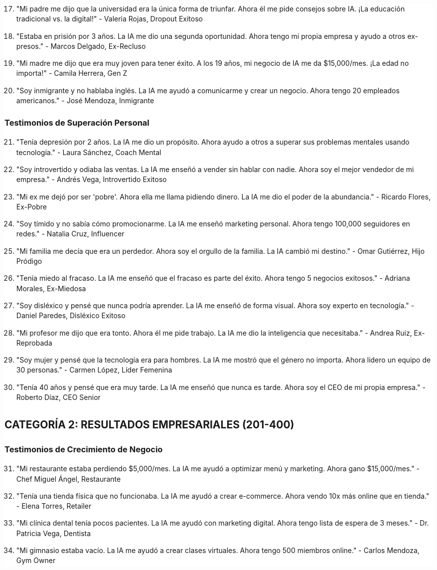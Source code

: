 17. "Mi padre me dijo que la universidad era la única forma de triunfar. Ahora él me pide consejos sobre IA. ¡La educación tradicional vs. la digital!" - Valeria Rojas, Dropout Exitoso

18. "Estaba en prisión por 3 años. La IA me dio una segunda oportunidad. Ahora tengo mi propia empresa y ayudo a otros ex-presos." - Marcos Delgado, Ex-Recluso

19. "Mi madre me dijo que era muy joven para tener éxito. A los 19 años, mi negocio de IA me da $15,000/mes. ¡La edad no importa!" - Camila Herrera, Gen Z

20. "Soy inmigrante y no hablaba inglés. La IA me ayudó a comunicarme y crear un negocio. Ahora tengo 20 empleados americanos." - José Mendoza, Inmigrante

### Testimonios de Superación Personal
21. "Tenía depresión por 2 años. La IA me dio un propósito. Ahora ayudo a otros a superar sus problemas mentales usando tecnología." - Laura Sánchez, Coach Mental

22. "Soy introvertido y odiaba las ventas. La IA me enseñó a vender sin hablar con nadie. Ahora soy el mejor vendedor de mi empresa." - Andrés Vega, Introvertido Exitoso

23. "Mi ex me dejó por ser 'pobre'. Ahora ella me llama pidiendo dinero. La IA me dio el poder de la abundancia." - Ricardo Flores, Ex-Pobre

24. "Soy tímido y no sabía cómo promocionarme. La IA me enseñó marketing personal. Ahora tengo 100,000 seguidores en redes." - Natalia Cruz, Influencer

25. "Mi familia me decía que era un perdedor. Ahora soy el orgullo de la familia. La IA cambió mi destino." - Omar Gutiérrez, Hijo Pródigo

26. "Tenía miedo al fracaso. La IA me enseñó que el fracaso es parte del éxito. Ahora tengo 5 negocios exitosos." - Adriana Morales, Ex-Miedosa

27. "Soy disléxico y pensé que nunca podría aprender. La IA me enseñó de forma visual. Ahora soy experto en tecnología." - Daniel Paredes, Disléxico Exitoso

28. "Mi profesor me dijo que era tonto. Ahora él me pide trabajo. La IA me dio la inteligencia que necesitaba." - Andrea Ruiz, Ex-Reprobada

29. "Soy mujer y pensé que la tecnología era para hombres. La IA me mostró que el género no importa. Ahora lidero un equipo de 30 personas." - Carmen López, Líder Femenina

30. "Tenía 40 años y pensé que era muy tarde. La IA me enseñó que nunca es tarde. Ahora soy el CEO de mi propia empresa." - Roberto Díaz, CEO Senior

## CATEGORÍA 2: RESULTADOS EMPRESARIALES (201-400)

### Testimonios de Crecimiento de Negocio
31. "Mi restaurante estaba perdiendo $5,000/mes. La IA me ayudó a optimizar menú y marketing. Ahora gano $15,000/mes." - Chef Miguel Ángel, Restaurante

32. "Tenía una tienda física que no funcionaba. La IA me ayudó a crear e-commerce. Ahora vendo 10x más online que en tienda." - Elena Torres, Retailer

33. "Mi clínica dental tenía pocos pacientes. La IA me ayudó con marketing digital. Ahora tengo lista de espera de 3 meses." - Dr. Patricia Vega, Dentista

34. "Mi gimnasio estaba vacío. La IA me ayudó a crear clases virtuales. Ahora tengo 500 miembros online." - Carlos Mendoza, Gym Owner
